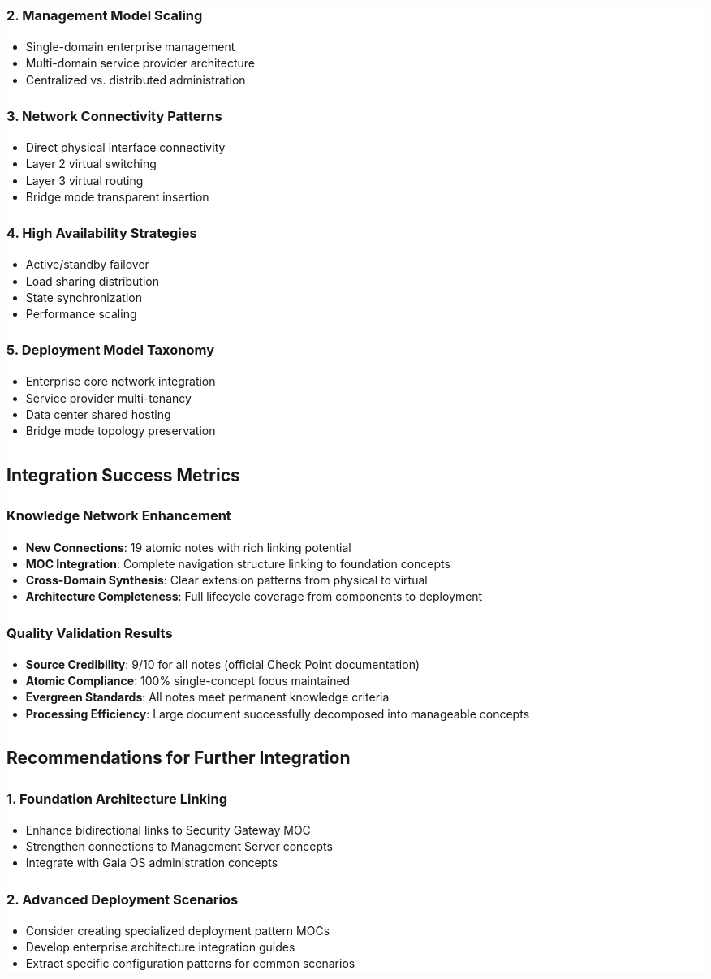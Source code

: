 ### 2. Management Model Scaling
- Single-domain enterprise management
- Multi-domain service provider architecture
- Centralized vs. distributed administration

### 3. Network Connectivity Patterns
- Direct physical interface connectivity
- Layer 2 virtual switching
- Layer 3 virtual routing
- Bridge mode transparent insertion

### 4. High Availability Strategies
- Active/standby failover
- Load sharing distribution
- State synchronization
- Performance scaling

### 5. Deployment Model Taxonomy
- Enterprise core network integration
- Service provider multi-tenancy
- Data center shared hosting
- Bridge mode topology preservation

## Integration Success Metrics

### Knowledge Network Enhancement
- **New Connections**: 19 atomic notes with rich linking potential
- **MOC Integration**: Complete navigation structure linking to foundation concepts
- **Cross-Domain Synthesis**: Clear extension patterns from physical to virtual
- **Architecture Completeness**: Full lifecycle coverage from components to deployment

### Quality Validation Results
- **Source Credibility**: 9/10 for all notes (official Check Point documentation)
- **Atomic Compliance**: 100% single-concept focus maintained
- **Evergreen Standards**: All notes meet permanent knowledge criteria
- **Processing Efficiency**: Large document successfully decomposed into manageable concepts

## Recommendations for Further Integration

### 1. Foundation Architecture Linking
- Enhance bidirectional links to Security Gateway MOC
- Strengthen connections to Management Server concepts
- Integrate with Gaia OS administration concepts

### 2. Advanced Deployment Scenarios
- Consider creating specialized deployment pattern MOCs
- Develop enterprise architecture integration guides
- Extract specific configuration patterns for common scenarios
